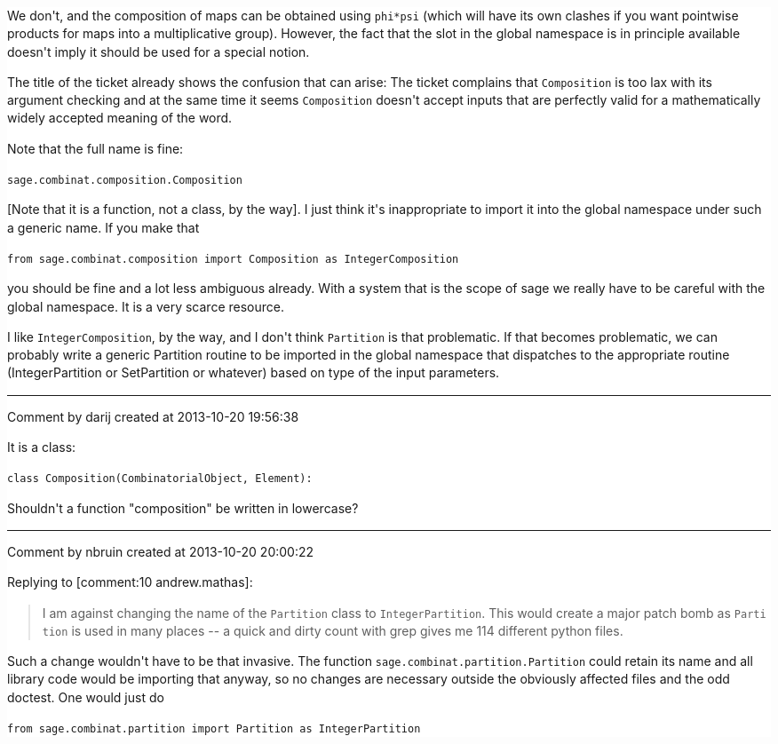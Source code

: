 We don't, and the composition of maps can be obtained using `phi*psi` (which will have its own clashes if you want pointwise products for maps into a multiplicative group). However, the fact that the slot in the global namespace is in principle available doesn't imply it should be used for a special notion.

The title of the ticket already shows the confusion that can arise: The ticket complains that `Composition` is too lax with its argument checking and at the same time it seems `Composition` doesn't accept inputs that are perfectly valid for a mathematically widely accepted meaning of the word. 

Note that the full name is fine:

```
sage.combinat.composition.Composition
```

[Note that it is a function, not a class, by the way]. I just think it's inappropriate to import it into the global namespace under such a generic name. If you make that

```
from sage.combinat.composition import Composition as IntegerComposition
```

you should be fine and a lot less ambiguous already. With a system that is the scope of sage we really have to be careful with the global namespace. It is a very scarce resource.

I like `IntegerComposition`, by the way, and I don't think `Partition` is that problematic. If that becomes problematic, we can probably write a generic Partition routine to be imported in the global namespace that dispatches to the appropriate routine (IntegerPartition or SetPartition or whatever) based on type of the input parameters.


---

Comment by darij created at 2013-10-20 19:56:38

It is a class:

```
class Composition(CombinatorialObject, Element):
```


Shouldn't a function "composition" be written in lowercase?


---

Comment by nbruin created at 2013-10-20 20:00:22

Replying to [comment:10 andrew.mathas]:
> I am against changing the name of the `Partition` class to `IntegerPartition`. This would create a major patch bomb as `Partition` is used in many places -- a quick and dirty count with grep gives me 114 different python files. 

Such a change wouldn't have to be that invasive. The function `sage.combinat.partition.Partition` could retain its name and all library code would be importing that anyway, so no changes are necessary outside the obviously affected files and the odd doctest. One would just do

```
from sage.combinat.partition import Partition as IntegerPartition
```
